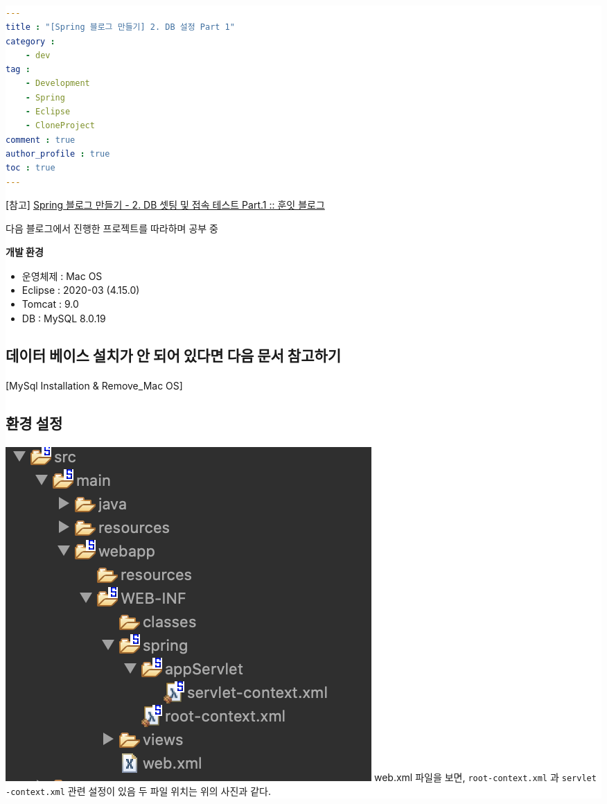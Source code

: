 ```yaml
---
title : "[Spring 블로그 만들기] 2. DB 설정 Part 1"
category :
    - dev
tag :
    - Development
    - Spring
    - Eclipse
    - CloneProject
comment : true
author_profile : true
toc : true
---
```


[참고] [Spring 블로그 만들기 - 2. DB 셋팅 및 접속 테스트 Part.1 :: 훈잇 블로그](https://freehoon.tistory.com/101)

다음 블로그에서 진행한 프로젝트를 따라하며 공부 중

**개발 환경**
- 운영체제 : Mac OS
- Eclipse : 2020-03 (4.15.0)
- Tomcat : 9.0
- DB : MySQL 8.0.19

## 데이터 베이스 설치가 안 되어 있다면 다음 문서 참고하기
[MySql Installation & Remove_Mac OS]

## 환경 설정
![img1](https://raw.githubusercontent.com/devilzCough/devilzCough.github.io/master/_posts/img/blog2-1/img1.png)
web.xml 파일을 보면, `root-context.xml` 과 `servlet-context.xml` 관련 설정이 있음
두 파일 위치는 위의 사진과 같다.
